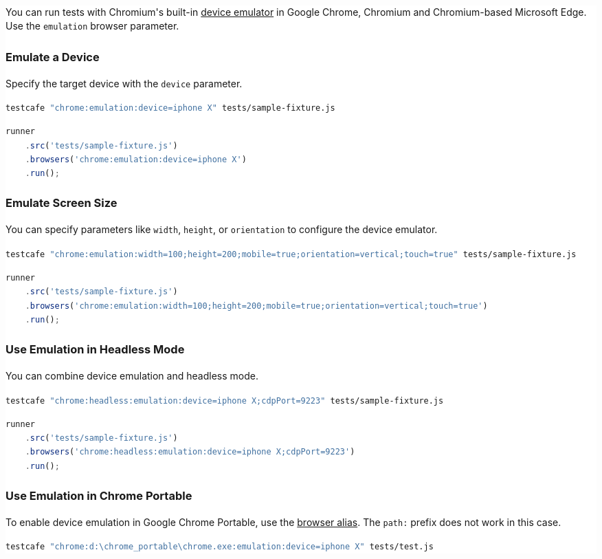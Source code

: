 You can run tests with Chromium's built-in [device emulator](https://developers.google.com/web/tools/chrome-devtools/device-mode/) in Google Chrome, Chromium and Chromium-based Microsoft Edge. Use the `emulation` browser parameter.

### Emulate a Device

Specify the target device with the `device` parameter.

```sh
testcafe "chrome:emulation:device=iphone X" tests/sample-fixture.js
```

```js
runner
    .src('tests/sample-fixture.js')
    .browsers('chrome:emulation:device=iphone X')
    .run();
```

### Emulate Screen Size

You can specify parameters like `width`, `height`, or `orientation` to configure the device emulator.

```sh
testcafe "chrome:emulation:width=100;height=200;mobile=true;orientation=vertical;touch=true" tests/sample-fixture.js
```

```js
runner
    .src('tests/sample-fixture.js')
    .browsers('chrome:emulation:width=100;height=200;mobile=true;orientation=vertical;touch=true')
    .run();
```

### Use Emulation in Headless Mode

You can combine device emulation and headless mode.

```sh
testcafe "chrome:headless:emulation:device=iphone X;cdpPort=9223" tests/sample-fixture.js
```

```js
runner
    .src('tests/sample-fixture.js')
    .browsers('chrome:headless:emulation:device=iphone X;cdpPort=9223')
    .run();
```

### Use Emulation in Chrome Portable

To enable device emulation in Google Chrome Portable, use the [browser alias](#locally-installed-browsers). The `path:` prefix does not work in this case.

```sh
testcafe "chrome:d:\chrome_portable\chrome.exe:emulation:device=iphone X" tests/test.js
```
